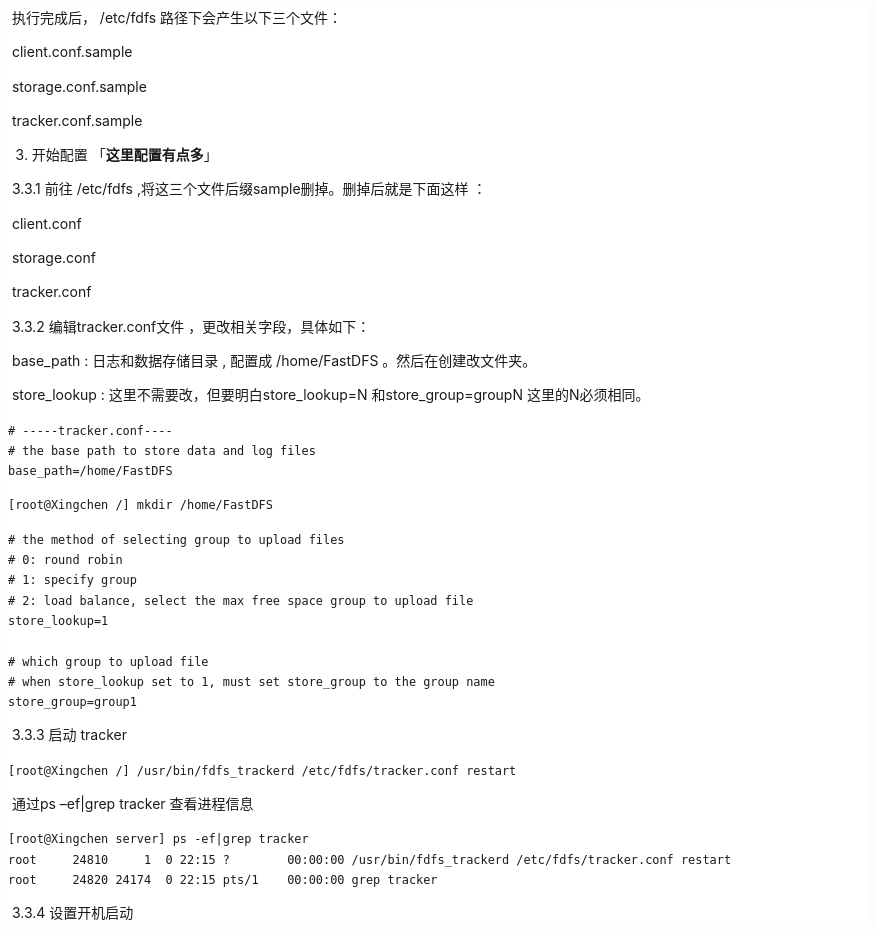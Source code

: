 ​	执行完成后， /etc/fdfs 路径下会产生以下三个文件：

​	client.conf.sample  

​	storage.conf.sample  

​	tracker.conf.sample

3. 开始配置 「**这里配置有点多**」

​	3.3.1 前往  /etc/fdfs  ,将这三个文件后缀sample删掉。删掉后就是下面这样 ： 

​	client.conf  

​	storage.conf  

​	tracker.conf

​	3.3.2 编辑tracker.conf文件 ，更改相关字段，具体如下：

​	base_path   :   日志和数据存储目录 , 配置成  /home/FastDFS 。然后在创建改文件夹。

​	store_lookup :  这里不需要改，但要明白store_lookup=N 和store_group=groupN 这里的N必须相同。

```shell
# -----tracker.conf----
# the base path to store data and log files
base_path=/home/FastDFS	
```

```shell
[root@Xingchen /] mkdir /home/FastDFS
```

```shell
# the method of selecting group to upload files
# 0: round robin
# 1: specify group
# 2: load balance, select the max free space group to upload file
store_lookup=1

# which group to upload file
# when store_lookup set to 1, must set store_group to the group name
store_group=group1
```

​	3.3.3 启动 tracker

```shell
[root@Xingchen /] /usr/bin/fdfs_trackerd /etc/fdfs/tracker.conf restart
```

​	通过ps –ef|grep tracker 查看进程信息

```shell
[root@Xingchen server] ps -ef|grep tracker
root     24810     1  0 22:15 ?        00:00:00 /usr/bin/fdfs_trackerd /etc/fdfs/tracker.conf restart
root     24820 24174  0 22:15 pts/1    00:00:00 grep tracker
```

​	3.3.4 设置开机启动
